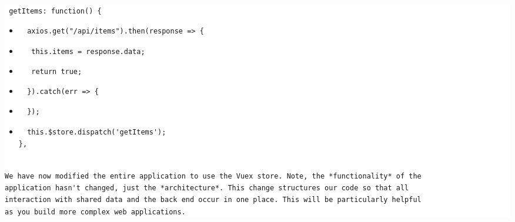 ```

```
     getItems: function() {
-       axios.get("/api/items").then(response => {
-        this.items = response.data;
-        return true;
-       }).catch(err => {
-       });
+       this.$store.dispatch('getItems');
      },
```

We have now modified the entire application to use the Vuex store. Note, the *functionality* of the
application hasn't changed, just the *architecture*. This change structures our code so that all
interaction with shared data and the back end occur in one place. This will be particularly helpful
as you build more complex web applications.

